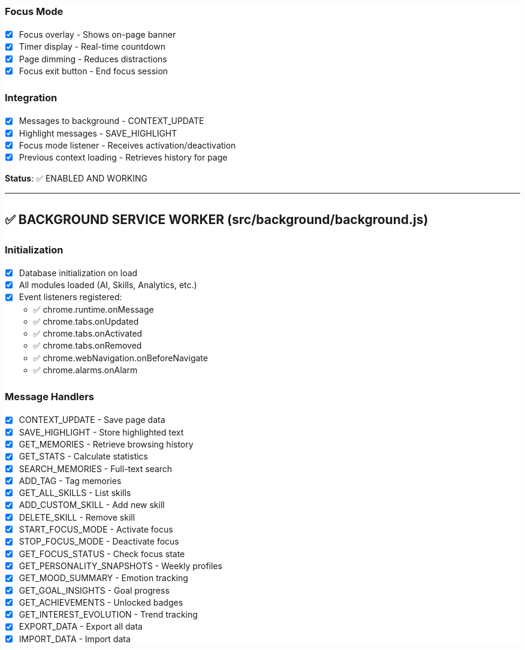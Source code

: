 ### Focus Mode
- [x] Focus overlay - Shows on-page banner
- [x] Timer display - Real-time countdown
- [x] Page dimming - Reduces distractions
- [x] Focus exit button - End focus session

### Integration
- [x] Messages to background - CONTEXT_UPDATE
- [x] Highlight messages - SAVE_HIGHLIGHT
- [x] Focus mode listener - Receives activation/deactivation
- [x] Previous context loading - Retrieves history for page

**Status**: ✅ ENABLED AND WORKING

---

## ✅ BACKGROUND SERVICE WORKER (src/background/background.js)

### Initialization
- [x] Database initialization on load
- [x] All modules loaded (AI, Skills, Analytics, etc.)
- [x] Event listeners registered:
  - ✅ chrome.runtime.onMessage
  - ✅ chrome.tabs.onUpdated
  - ✅ chrome.tabs.onActivated
  - ✅ chrome.tabs.onRemoved
  - ✅ chrome.webNavigation.onBeforeNavigate
  - ✅ chrome.alarms.onAlarm

### Message Handlers
- [x] CONTEXT_UPDATE - Save page data
- [x] SAVE_HIGHLIGHT - Store highlighted text
- [x] GET_MEMORIES - Retrieve browsing history
- [x] GET_STATS - Calculate statistics
- [x] SEARCH_MEMORIES - Full-text search
- [x] ADD_TAG - Tag memories
- [x] GET_ALL_SKILLS - List skills
- [x] ADD_CUSTOM_SKILL - Add new skill
- [x] DELETE_SKILL - Remove skill
- [x] START_FOCUS_MODE - Activate focus
- [x] STOP_FOCUS_MODE - Deactivate focus
- [x] GET_FOCUS_STATUS - Check focus state
- [x] GET_PERSONALITY_SNAPSHOTS - Weekly profiles
- [x] GET_MOOD_SUMMARY - Emotion tracking
- [x] GET_GOAL_INSIGHTS - Goal progress
- [x] GET_ACHIEVEMENTS - Unlocked badges
- [x] GET_INTEREST_EVOLUTION - Trend tracking
- [x] EXPORT_DATA - Export all data
- [x] IMPORT_DATA - Import data
